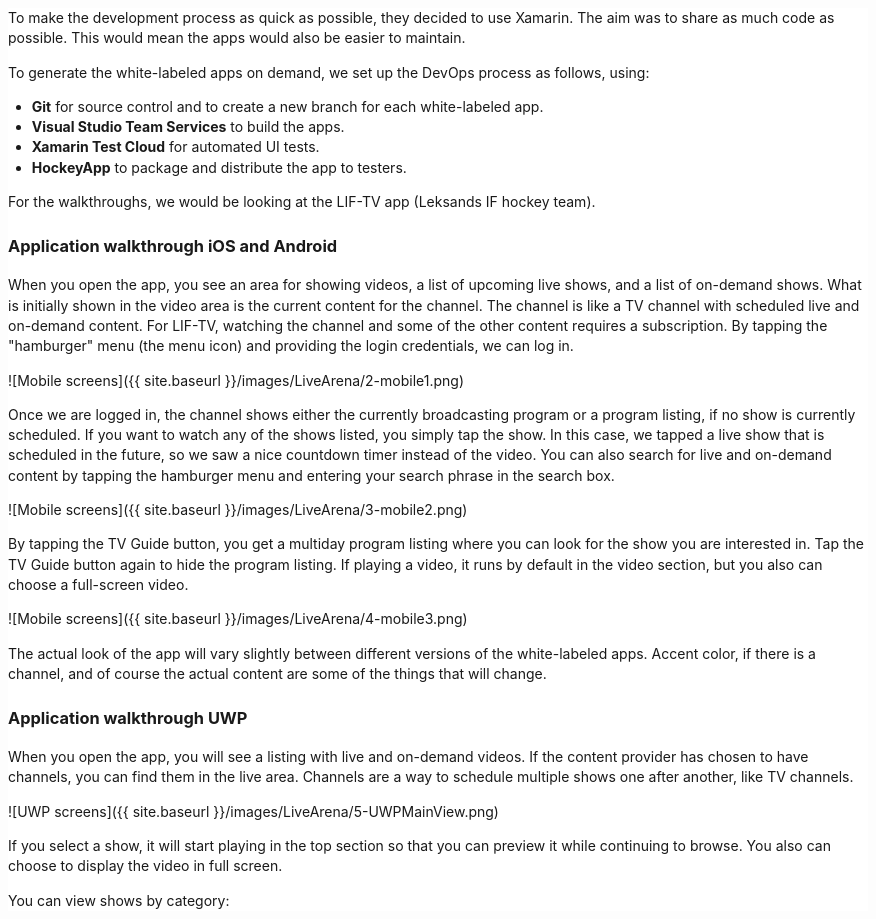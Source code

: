 To make the development process as quick as possible, they decided to use Xamarin. The aim was to share as much code as possible. This would mean the apps would also be easier to maintain.

To generate the white-labeled apps on demand, we set up the DevOps process as follows, using:

- **Git** for source control and to create a new branch for each white-labeled app.
- **Visual Studio Team Services** to build the apps.
- **Xamarin Test Cloud** for automated UI tests.
- **HockeyApp** to package and distribute the app to testers.

For the walkthroughs, we would be looking at the LIF-TV app (Leksands IF hockey team).

### Application walkthrough iOS and Android ### 

When you open the app, you see an area for showing videos, a list of upcoming live shows, and a list of on-demand shows. What is initially shown in the video area is the current content for the channel. The channel is like a TV channel with scheduled live and on-demand content. For LIF-TV, watching the channel and some of the other content requires a subscription. By tapping the "hamburger" menu (the menu icon) and providing the login credentials, we can log in.

![Mobile screens]({{ site.baseurl }}/images/LiveArena/2-mobile1.png)


Once we are logged in, the channel shows either the currently broadcasting program or a program listing, if no show is currently scheduled. If you want to watch any of the shows listed, you simply tap the show. In this case, we tapped a live show that is scheduled in the future, so we saw a nice countdown timer instead of the video. You can also search for live and on-demand content by tapping the hamburger menu and entering your search phrase in the search box.

![Mobile screens]({{ site.baseurl }}/images/LiveArena/3-mobile2.png)


By tapping the TV Guide button, you get a multiday program listing where you can look for the show you are interested in. Tap the TV Guide button again to hide the program listing. If playing a video, it runs by default in the video section, but you also can choose a full-screen video.

![Mobile screens]({{ site.baseurl }}/images/LiveArena/4-mobile3.png)


The actual look of the app will vary slightly between different versions of the white-labeled apps. Accent color, if there is a channel, and of course the actual content are some of the things that will change.

### Application walkthrough UWP ###

When you open the app, you will see a listing with live and on-demand videos. If the content provider has chosen to have channels, you can find them in the live area. Channels are a way to schedule multiple shows one after another, like TV channels. 

![UWP screens]({{ site.baseurl }}/images/LiveArena/5-UWPMainView.png)


If you select a show, it will start playing in the top section so that you can preview it while continuing to browse. You also can choose to display the video in full screen.

You can view shows by category:
